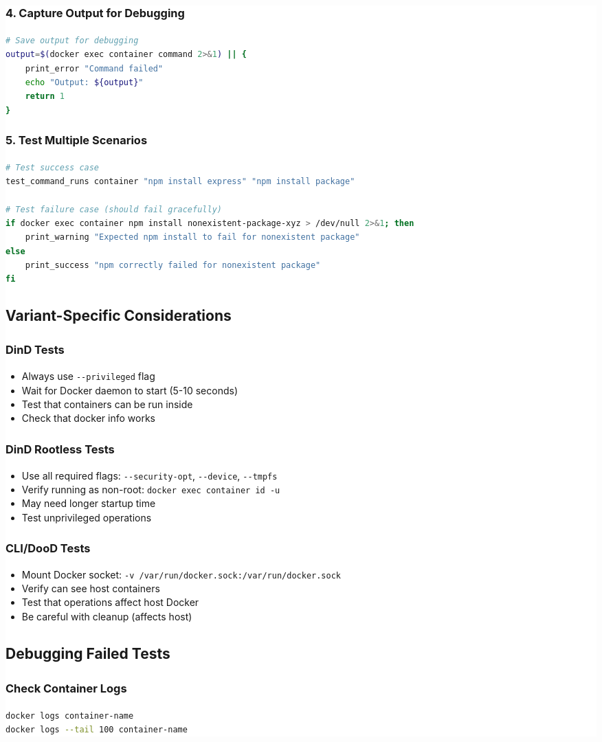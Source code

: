 ### 4. Capture Output for Debugging

```bash
# Save output for debugging
output=$(docker exec container command 2>&1) || {
    print_error "Command failed"
    echo "Output: ${output}"
    return 1
}
```

### 5. Test Multiple Scenarios

```bash
# Test success case
test_command_runs container "npm install express" "npm install package"

# Test failure case (should fail gracefully)
if docker exec container npm install nonexistent-package-xyz > /dev/null 2>&1; then
    print_warning "Expected npm install to fail for nonexistent package"
else
    print_success "npm correctly failed for nonexistent package"
fi
```

## Variant-Specific Considerations

### DinD Tests
- Always use `--privileged` flag
- Wait for Docker daemon to start (5-10 seconds)
- Test that containers can be run inside
- Check that docker info works

### DinD Rootless Tests
- Use all required flags: `--security-opt`, `--device`, `--tmpfs`
- Verify running as non-root: `docker exec container id -u`
- May need longer startup time
- Test unprivileged operations

### CLI/DooD Tests
- Mount Docker socket: `-v /var/run/docker.sock:/var/run/docker.sock`
- Verify can see host containers
- Test that operations affect host Docker
- Be careful with cleanup (affects host)

## Debugging Failed Tests

### Check Container Logs
```bash
docker logs container-name
docker logs --tail 100 container-name
```
